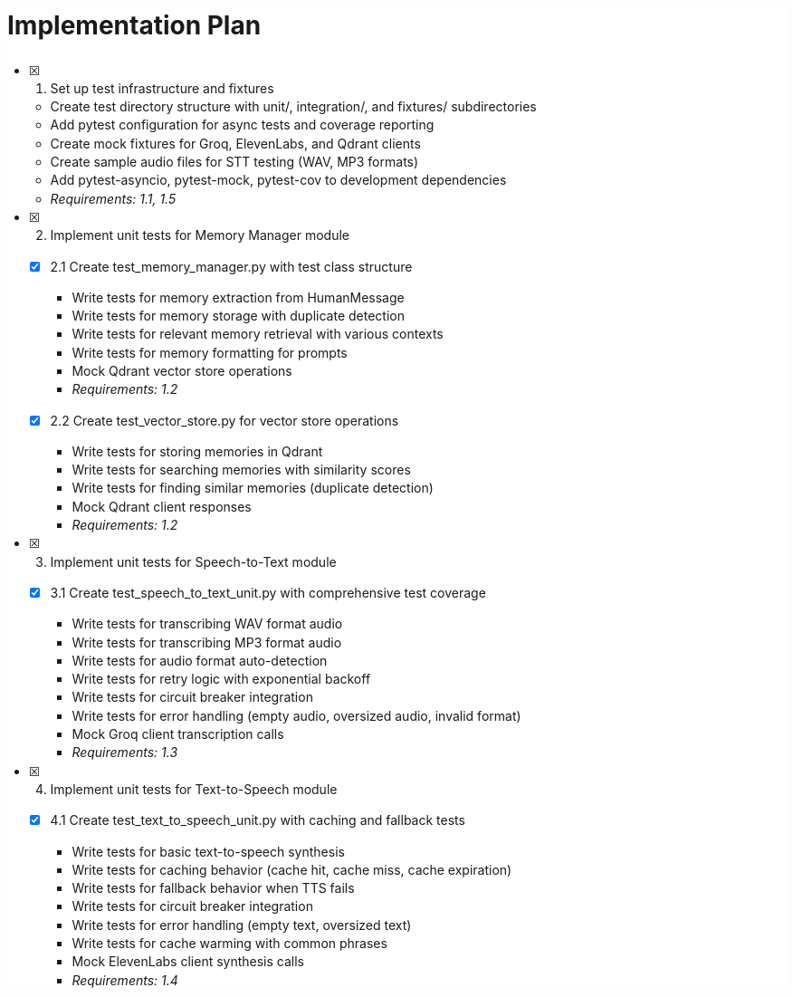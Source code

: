 # Implementation Plan

- [x] 1. Set up test infrastructure and fixtures

  - Create test directory structure with unit/, integration/, and fixtures/ subdirectories
  - Add pytest configuration for async tests and coverage reporting
  - Create mock fixtures for Groq, ElevenLabs, and Qdrant clients
  - Create sample audio files for STT testing (WAV, MP3 formats)
  - Add pytest-asyncio, pytest-mock, pytest-cov to development dependencies
  - _Requirements: 1.1, 1.5_

- [x] 2. Implement unit tests for Memory Manager module

  - [x] 2.1 Create test_memory_manager.py with test class structure

    - Write tests for memory extraction from HumanMessage
    - Write tests for memory storage with duplicate detection
    - Write tests for relevant memory retrieval with various contexts
    - Write tests for memory formatting for prompts
    - Mock Qdrant vector store operations
    - _Requirements: 1.2_

  - [x] 2.2 Create test_vector_store.py for vector store operations

    - Write tests for storing memories in Qdrant
    - Write tests for searching memories with similarity scores
    - Write tests for finding similar memories (duplicate detection)
    - Mock Qdrant client responses
    - _Requirements: 1.2_

- [x] 3. Implement unit tests for Speech-to-Text module

  - [x] 3.1 Create test_speech_to_text_unit.py with comprehensive test coverage

    - Write tests for transcribing WAV format audio
    - Write tests for transcribing MP3 format audio
    - Write tests for audio format auto-detection
    - Write tests for retry logic with exponential backoff
    - Write tests for circuit breaker integration
    - Write tests for error handling (empty audio, oversized audio, invalid format)
    - Mock Groq client transcription calls
    - _Requirements: 1.3_

- [x] 4. Implement unit tests for Text-to-Speech module

  - [x] 4.1 Create test_text_to_speech_unit.py with caching and fallback tests

    - Write tests for basic text-to-speech synthesis
    - Write tests for caching behavior (cache hit, cache miss, cache expiration)
    - Write tests for fallback behavior when TTS fails
    - Write tests for circuit breaker integration
    - Write tests for error handling (empty text, oversized text)
    - Write tests for cache warming with common phrases
    - Mock ElevenLabs client synthesis calls
    - _Requirements: 1.4_
